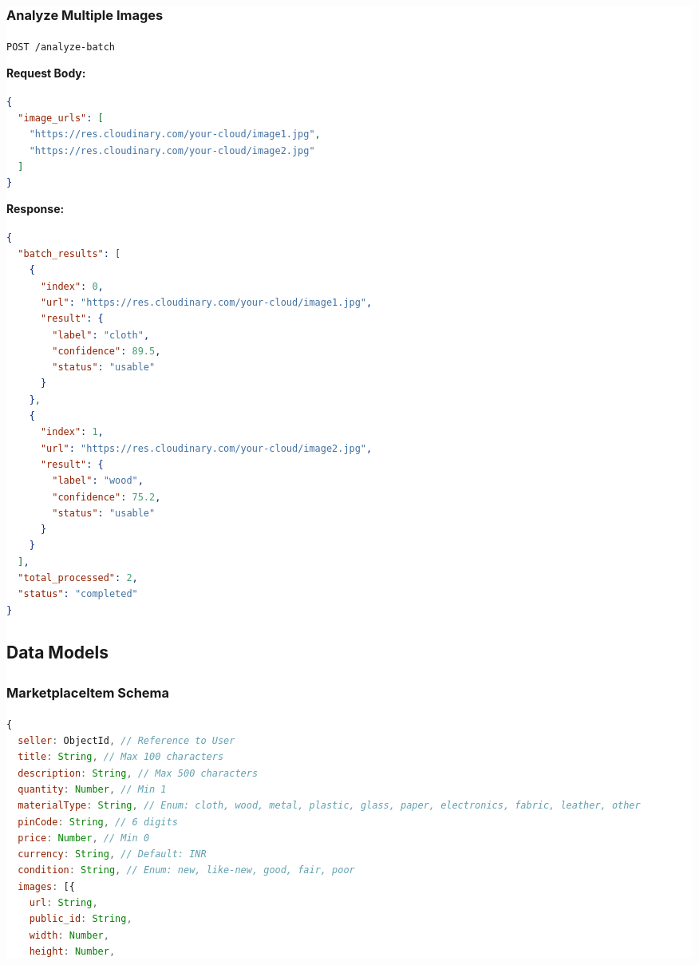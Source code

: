 ### Analyze Multiple Images

```http
POST /analyze-batch
```

**Request Body:**
```json
{
  "image_urls": [
    "https://res.cloudinary.com/your-cloud/image1.jpg",
    "https://res.cloudinary.com/your-cloud/image2.jpg"
  ]
}
```

**Response:**
```json
{
  "batch_results": [
    {
      "index": 0,
      "url": "https://res.cloudinary.com/your-cloud/image1.jpg",
      "result": {
        "label": "cloth",
        "confidence": 89.5,
        "status": "usable"
      }
    },
    {
      "index": 1,
      "url": "https://res.cloudinary.com/your-cloud/image2.jpg",
      "result": {
        "label": "wood",
        "confidence": 75.2,
        "status": "usable"
      }
    }
  ],
  "total_processed": 2,
  "status": "completed"
}
```

## Data Models

### MarketplaceItem Schema

```javascript
{
  seller: ObjectId, // Reference to User
  title: String, // Max 100 characters
  description: String, // Max 500 characters
  quantity: Number, // Min 1
  materialType: String, // Enum: cloth, wood, metal, plastic, glass, paper, electronics, fabric, leather, other
  pinCode: String, // 6 digits
  price: Number, // Min 0
  currency: String, // Default: INR
  condition: String, // Enum: new, like-new, good, fair, poor
  images: [{
    url: String,
    public_id: String,
    width: Number,
    height: Number,
```